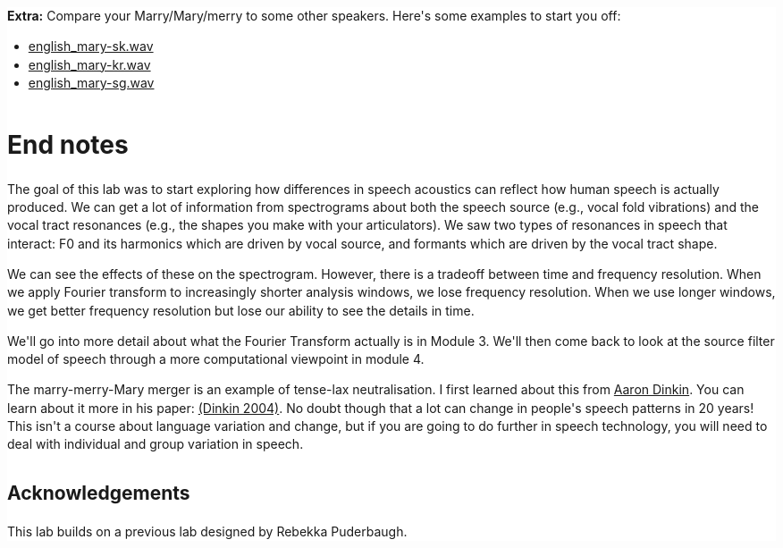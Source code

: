 **Extra:** Compare your Marry/Mary/merry to some other speakers.  Here's some examples to start you off:
* [english_mary-sk.wav](../phon_lab_1/audio/english_mary-sk.wav)
* [english_mary-kr.wav](../phon_lab_1/audio/english_mary-kr.wav)
* [english_mary-sg.wav](../phon_lab_1/audio/english_mary-sg.wav)

# End notes

The goal of this lab was to start exploring how differences in speech acoustics can reflect how human speech is actually produced.  We can get a lot of information from spectrograms about both the speech source (e.g., vocal fold vibrations) and the vocal tract resonances (e.g., the shapes you make with your articulators).  We saw two types of resonances in speech that interact: F0 and its harmonics which are driven by vocal source, and formants which are driven by the vocal tract shape. 

We can see the effects of these on the spectrogram. However, there is a tradeoff between time and frequency resolution.  When we apply Fourier transform to increasingly shorter analysis windows, we lose frequency resolution.  When we use longer windows, we get better frequency resolution but lose our ability to see the details in time. 

We'll go into more detail about what the Fourier Transform actually is in Module 3.  We'll then come back to look at the source filter model of speech through a more computational viewpoint in module 4.  

The marry-merry-Mary merger is an example of tense-lax neutralisation.  I first learned about this from [Aaron Dinkin](https://www.ling.upenn.edu/~dinkin/).  You can learn about it more in his paper: [(Dinkin 2004)](https://repository.upenn.edu/server/api/core/bitstreams/6d317d64-809a-4149-bced-c9ee527a8122/content).  No doubt though that a lot can change in people's speech patterns in 20 years! This isn't a course about language variation and change, but if you are going to do further in speech technology, you will need to deal with individual and group variation in speech. 

## Acknowledgements
This lab builds on a previous lab designed by Rebekka Puderbaugh.